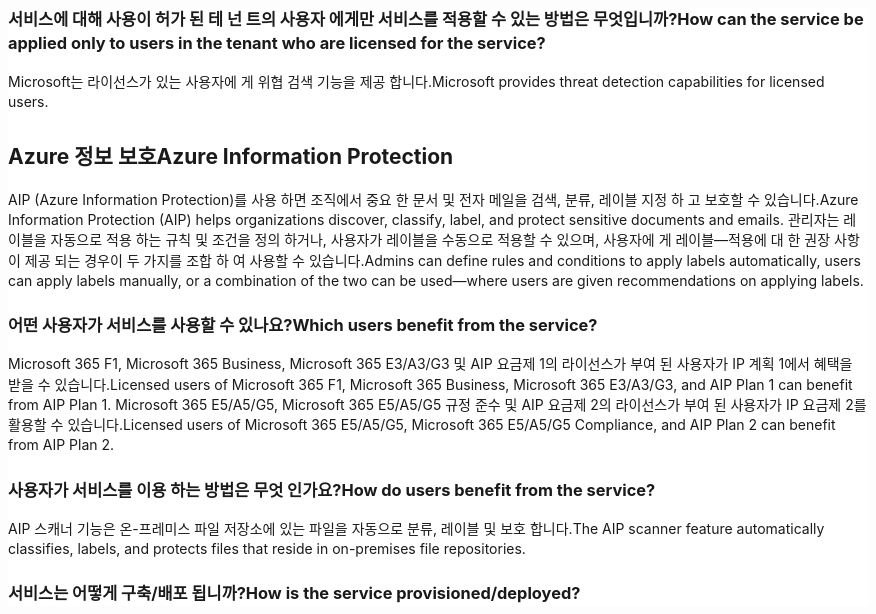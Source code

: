 ### <a name="how-can-the-service-be-applied-only-to-users-in-the-tenant-who-are-licensed-for-the-service"></a><span data-ttu-id="0bc9d-132">서비스에 대해 사용이 허가 된 테 넌 트의 사용자 에게만 서비스를 적용할 수 있는 방법은 무엇입니까?</span><span class="sxs-lookup"><span data-stu-id="0bc9d-132">How can the service be applied only to users in the tenant who are licensed for the service?</span></span>

<span data-ttu-id="0bc9d-133">Microsoft는 라이선스가 있는 사용자에 게 위협 검색 기능을 제공 합니다.</span><span class="sxs-lookup"><span data-stu-id="0bc9d-133">Microsoft provides threat detection capabilities for licensed users.</span></span>

## <a name="azure-information-protection"></a><span data-ttu-id="0bc9d-134">Azure 정보 보호</span><span class="sxs-lookup"><span data-stu-id="0bc9d-134">Azure Information Protection</span></span>

<span data-ttu-id="0bc9d-135">AIP (Azure Information Protection)를 사용 하면 조직에서 중요 한 문서 및 전자 메일을 검색, 분류, 레이블 지정 하 고 보호할 수 있습니다.</span><span class="sxs-lookup"><span data-stu-id="0bc9d-135">Azure Information Protection (AIP) helps organizations discover, classify, label, and protect sensitive documents and emails.</span></span> <span data-ttu-id="0bc9d-136">관리자는 레이블을 자동으로 적용 하는 규칙 및 조건을 정의 하거나, 사용자가 레이블을 수동으로 적용할 수 있으며, 사용자에 게 레이블&mdash;적용에 대 한 권장 사항이 제공 되는 경우이 두 가지를 조합 하 여 사용할 수 있습니다.</span><span class="sxs-lookup"><span data-stu-id="0bc9d-136">Admins can define rules and conditions to apply labels automatically, users can apply labels manually, or a combination of the two can be used&mdash;where users are given recommendations on applying labels.</span></span>

### <a name="which-users-benefit-from-the-service"></a><span data-ttu-id="0bc9d-137">어떤 사용자가 서비스를 사용할 수 있나요?</span><span class="sxs-lookup"><span data-stu-id="0bc9d-137">Which users benefit from the service?</span></span>

<span data-ttu-id="0bc9d-138">Microsoft 365 F1, Microsoft 365 Business, Microsoft 365 E3/A3/G3 및 AIP 요금제 1의 라이선스가 부여 된 사용자가 IP 계획 1에서 혜택을 받을 수 있습니다.</span><span class="sxs-lookup"><span data-stu-id="0bc9d-138">Licensed users of Microsoft 365 F1, Microsoft 365 Business, Microsoft 365 E3/A3/G3, and AIP Plan 1 can benefit from AIP Plan 1.</span></span> <span data-ttu-id="0bc9d-139">Microsoft 365 E5/A5/G5, Microsoft 365 E5/A5/G5 규정 준수 및 AIP 요금제 2의 라이선스가 부여 된 사용자가 IP 요금제 2를 활용할 수 있습니다.</span><span class="sxs-lookup"><span data-stu-id="0bc9d-139">Licensed users of Microsoft 365 E5/A5/G5, Microsoft 365 E5/A5/G5 Compliance, and AIP Plan 2 can benefit from AIP Plan 2.</span></span>

### <a name="how-do-users-benefit-from-the-service"></a><span data-ttu-id="0bc9d-140">사용자가 서비스를 이용 하는 방법은 무엇 인가요?</span><span class="sxs-lookup"><span data-stu-id="0bc9d-140">How do users benefit from the service?</span></span>

<span data-ttu-id="0bc9d-141">AIP 스캐너 기능은 온-프레미스 파일 저장소에 있는 파일을 자동으로 분류, 레이블 및 보호 합니다.</span><span class="sxs-lookup"><span data-stu-id="0bc9d-141">The AIP scanner feature automatically classifies, labels, and protects files that reside in on-premises file repositories.</span></span>

### <a name="how-is-the-service-provisioneddeployed"></a><span data-ttu-id="0bc9d-142">서비스는 어떻게 구축/배포 됩니까?</span><span class="sxs-lookup"><span data-stu-id="0bc9d-142">How is the service provisioned/deployed?</span></span>
